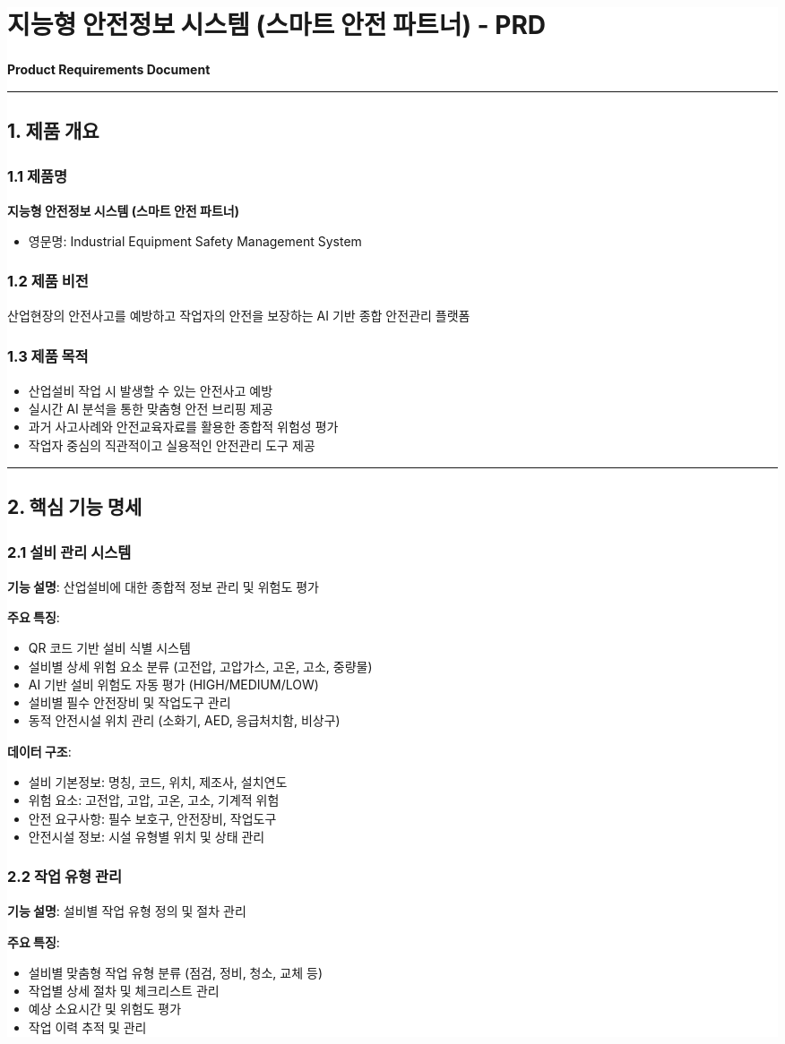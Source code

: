 # 지능형 안전정보 시스템 (스마트 안전 파트너) - PRD
**Product Requirements Document**

---

## 1. 제품 개요

### 1.1 제품명
**지능형 안전정보 시스템 (스마트 안전 파트너)**
- 영문명: Industrial Equipment Safety Management System

### 1.2 제품 비전
산업현장의 안전사고를 예방하고 작업자의 안전을 보장하는 AI 기반 종합 안전관리 플랫폼

### 1.3 제품 목적
- 산업설비 작업 시 발생할 수 있는 안전사고 예방
- 실시간 AI 분석을 통한 맞춤형 안전 브리핑 제공
- 과거 사고사례와 안전교육자료를 활용한 종합적 위험성 평가
- 작업자 중심의 직관적이고 실용적인 안전관리 도구 제공

---

## 2. 핵심 기능 명세

### 2.1 설비 관리 시스템
**기능 설명**: 산업설비에 대한 종합적 정보 관리 및 위험도 평가

**주요 특징**:
- QR 코드 기반 설비 식별 시스템
- 설비별 상세 위험 요소 분류 (고전압, 고압가스, 고온, 고소, 중량물)
- AI 기반 설비 위험도 자동 평가 (HIGH/MEDIUM/LOW)
- 설비별 필수 안전장비 및 작업도구 관리
- 동적 안전시설 위치 관리 (소화기, AED, 응급처치함, 비상구)

**데이터 구조**:
- 설비 기본정보: 명칭, 코드, 위치, 제조사, 설치연도
- 위험 요소: 고전압, 고압, 고온, 고소, 기계적 위험
- 안전 요구사항: 필수 보호구, 안전장비, 작업도구
- 안전시설 정보: 시설 유형별 위치 및 상태 관리

### 2.2 작업 유형 관리
**기능 설명**: 설비별 작업 유형 정의 및 절차 관리

**주요 특징**:
- 설비별 맞춤형 작업 유형 분류 (점검, 정비, 청소, 교체 등)
- 작업별 상세 절차 및 체크리스트 관리
- 예상 소요시간 및 위험도 평가
- 작업 이력 추적 및 관리
